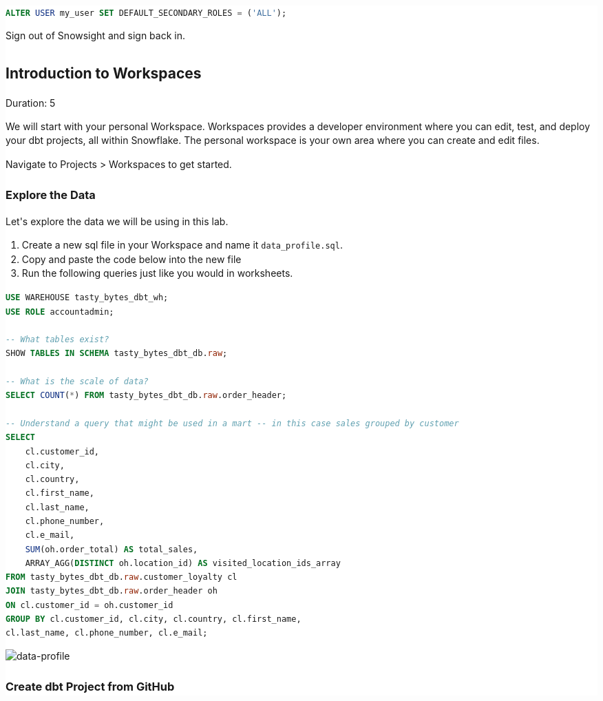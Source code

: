 ``` sql
ALTER USER my_user SET DEFAULT_SECONDARY_ROLES = ('ALL');
```

Sign out of Snowsight and sign back in.


## Introduction to Workspaces
Duration: 5

We will start with your personal Workspace. Workspaces provides a developer environment where you can  edit, test, and deploy your dbt projects, all within Snowflake. The personal workspace is your own area where you can create and edit files. 

Navigate to Projects > Workspaces to get started.

### Explore the Data
Let's explore the data we will be using in this lab. 

1. Create a new sql file in your Workspace and name it `data_profile.sql`.
2. Copy and paste the code below into the new file
3. Run the following queries just like you would in worksheets. 

``` sql 
USE WAREHOUSE tasty_bytes_dbt_wh;
USE ROLE accountadmin; 

-- What tables exist?
SHOW TABLES IN SCHEMA tasty_bytes_dbt_db.raw;

-- What is the scale of data? 
SELECT COUNT(*) FROM tasty_bytes_dbt_db.raw.order_header;

-- Understand a query that might be used in a mart -- in this case sales grouped by customer
SELECT 
    cl.customer_id,
    cl.city,
    cl.country,
    cl.first_name,
    cl.last_name,
    cl.phone_number,
    cl.e_mail,
    SUM(oh.order_total) AS total_sales,
    ARRAY_AGG(DISTINCT oh.location_id) AS visited_location_ids_array
FROM tasty_bytes_dbt_db.raw.customer_loyalty cl
JOIN tasty_bytes_dbt_db.raw.order_header oh
ON cl.customer_id = oh.customer_id
GROUP BY cl.customer_id, cl.city, cl.country, cl.first_name,
cl.last_name, cl.phone_number, cl.e_mail;
```

![data-profile](assets/data-profile.png)

### Create dbt Project from GitHub

